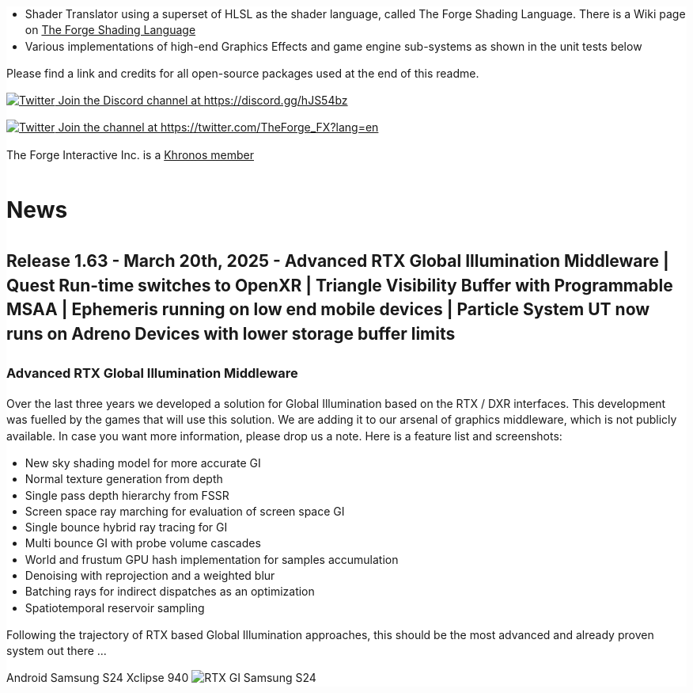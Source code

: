 - Shader Translator using a superset of HLSL as the shader language, called The Forge Shading Language. There is a Wiki page on [The Forge Shading Language](https://github.com/ConfettiFX/The-Forge/wiki/The-Forge-Shading-Language-(FSL))
- Various implementations of high-end Graphics Effects and game engine sub-systems as shown in the unit tests below

Please find a link and credits for all open-source packages used at the end of this readme.

<a href="https://discord.gg/hJS54bz" target="_blank"><img src="https://github.com/ConfettiFX/The-Forge-Media/blob/master/Screenshots/Discord.png" 
alt="Twitter" width="20" height="20" border="0" /> Join the Discord channel at https://discord.gg/hJS54bz</a>

<a href="https://twitter.com/TheForge_FX?lang=en" target="_blank"><img src="https://github.com/ConfettiFX/The-Forge-Media/blob/master/Screenshots/twitter.png" 
alt="Twitter" width="20" height="20" border="0" /> Join the channel at https://twitter.com/TheForge_FX?lang=en</a>

The Forge Interactive Inc. is a [Khronos member](https://www.khronos.org/members/list)
 




# News


## Release 1.63 - March 20th, 2025 - Advanced RTX Global Illumination Middleware | Quest Run-time switches to OpenXR | Triangle Visibility Buffer with Programmable MSAA | Ephemeris running on low end mobile devices | Particle System UT now runs on Adreno Devices with lower storage buffer limits

### Advanced RTX Global Illumination Middleware
Over the last three years we developed a solution for Global Illumination based on the RTX / DXR interfaces. This development was fuelled by the games that will use this solution. We are adding it to our arsenal of graphics middleware, which is not publicly available. In case you want more information, please drop us a note. 
Here is a feature list and screenshots:
- New sky shading model for more accurate GI
- Normal texture generation from depth
- Single pass depth hierarchy from FSSR
- Screen space ray marching for evaluation of screen space GI
- Single bounce hybrid ray tracing for GI
- Multi bounce GI with probe volume cascades
- World and frustum GPU hash implementation for samples accumulation
- Denoising with reprojection and a weighted blur
- Batching rays for indirect dispatches as an optimization
- Spatiotemporal reservoir sampling

Following the trajectory of RTX based Global Illumination approaches, this should be the most advanced and already proven system out there ...

Android Samsung S24 Xclipse 940
![RTX GI Samsung S24](https://github.com/ConfettiFX/The-Forge-Media/blob/master/Screenshots/RTX-RTGI/Android-Samsung-S24-Xclipse-940-540p.png)
